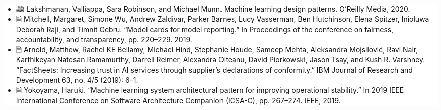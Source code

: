 * 🕮 Lakshmanan, Valliappa, Sara Robinson, and Michael Munn. Machine learning design patterns. O’Reilly Media, 2020.
* 🗎 Mitchell, Margaret, Simone Wu, Andrew Zaldivar, Parker Barnes, Lucy Vasserman, Ben Hutchinson, Elena Spitzer, Inioluwa Deborah Raji, and Timnit Gebru. “Model cards for model reporting.” In Proceedings of the conference on fairness, accountability, and transparency, pp. 220–229. 2019. 
* 🗎 Arnold, Matthew, Rachel KE Bellamy, Michael Hind, Stephanie Houde, Sameep Mehta, Aleksandra Mojsilović, Ravi Nair, Karthikeyan Natesan Ramamurthy, Darrell Reimer, Alexandra Olteanu, David Piorkowski, Jason Tsay, and Kush R. Varshney. “FactSheets: Increasing trust in AI services through supplier’s declarations of conformity.” IBM Journal of Research and Development 63, no. 4/5 (2019): 6–1.
* 🗎 Yokoyama, Haruki. “Machine learning system architectural pattern for improving operational stability.” In 2019 IEEE International Conference on Software Architecture Companion (ICSA-C), pp. 267–274. IEEE, 2019.

</div>
